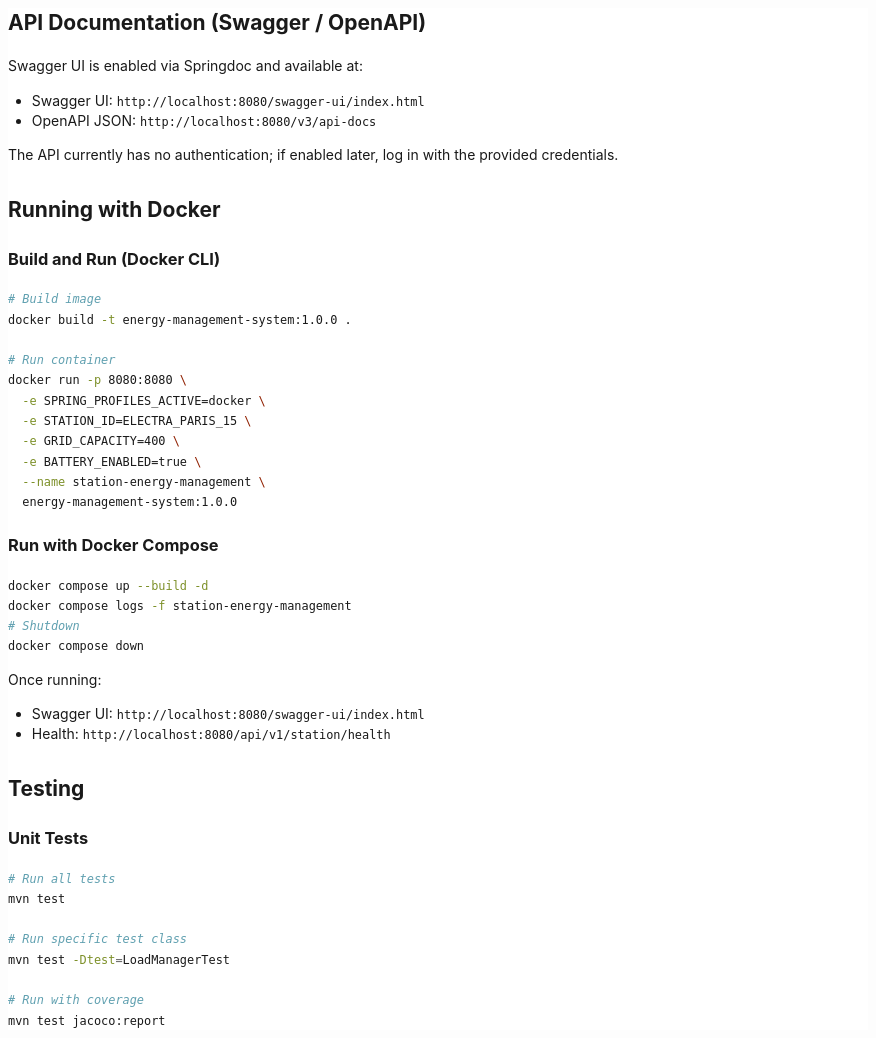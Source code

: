 ## API Documentation (Swagger / OpenAPI)

Swagger UI is enabled via Springdoc and available at:
- Swagger UI: `http://localhost:8080/swagger-ui/index.html`
- OpenAPI JSON: `http://localhost:8080/v3/api-docs`

The API currently has no authentication; if enabled later, log in with the provided credentials.

## Running with Docker

### Build and Run (Docker CLI)
```bash
# Build image
docker build -t energy-management-system:1.0.0 .

# Run container
docker run -p 8080:8080 \
  -e SPRING_PROFILES_ACTIVE=docker \
  -e STATION_ID=ELECTRA_PARIS_15 \
  -e GRID_CAPACITY=400 \
  -e BATTERY_ENABLED=true \
  --name station-energy-management \
  energy-management-system:1.0.0
```

### Run with Docker Compose
```bash
docker compose up --build -d
docker compose logs -f station-energy-management
# Shutdown
docker compose down
```

Once running:
- Swagger UI: `http://localhost:8080/swagger-ui/index.html`
- Health: `http://localhost:8080/api/v1/station/health`

## Testing

### Unit Tests

```bash
# Run all tests
mvn test

# Run specific test class
mvn test -Dtest=LoadManagerTest

# Run with coverage
mvn test jacoco:report
```
